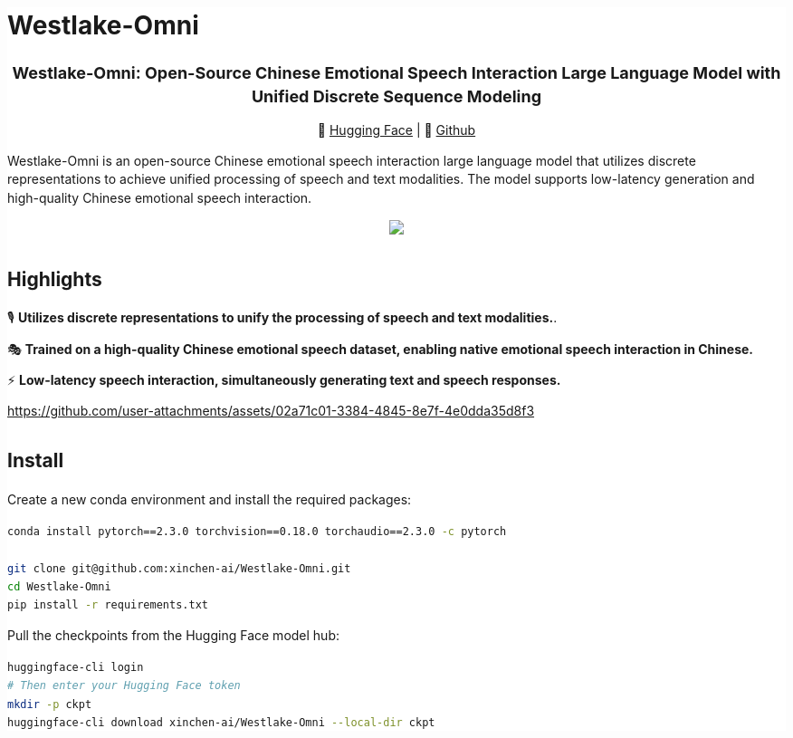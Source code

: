 
# Westlake-Omni

<p align="center"><strong style="font-size: 18px;">
Westlake-Omni: Open-Source Chinese Emotional Speech Interaction Large Language Model with Unified Discrete Sequence Modeling
</strong>
</p>

<p align="center">
🤗 <a href="https://huggingface.co/xinchen-ai/Westlake-Omni">Hugging Face</a>   | 📖 <a href="https://github.com/xinchen-ai/Westlake-Omni">Github</a> 
</p>

Westlake-Omni is an open-source Chinese emotional speech interaction large language model that utilizes discrete representations to achieve unified processing of speech and text modalities. The model supports low-latency generation and high-quality Chinese emotional speech interaction.

<p align="center">
    <img src="data/images/model.jpeg" width="100%"/>
</p>


## Highlights

🎙️ **Utilizes discrete representations to unify the processing of speech and text modalities.**.

🎭 **Trained on a high-quality Chinese emotional speech dataset, enabling native emotional speech interaction in Chinese.**

⚡ **Low-latency speech interaction, simultaneously generating text and speech responses.**

https://github.com/user-attachments/assets/02a71c01-3384-4845-8e7f-4e0dda35d8f3



## Install

Create a new conda environment and install the required packages:

```sh
conda install pytorch==2.3.0 torchvision==0.18.0 torchaudio==2.3.0 -c pytorch

git clone git@github.com:xinchen-ai/Westlake-Omni.git
cd Westlake-Omni
pip install -r requirements.txt
```

Pull the checkpoints from the Hugging Face model hub:

```sh
huggingface-cli login
# Then enter your Hugging Face token
mkdir -p ckpt
huggingface-cli download xinchen-ai/Westlake-Omni --local-dir ckpt
```
